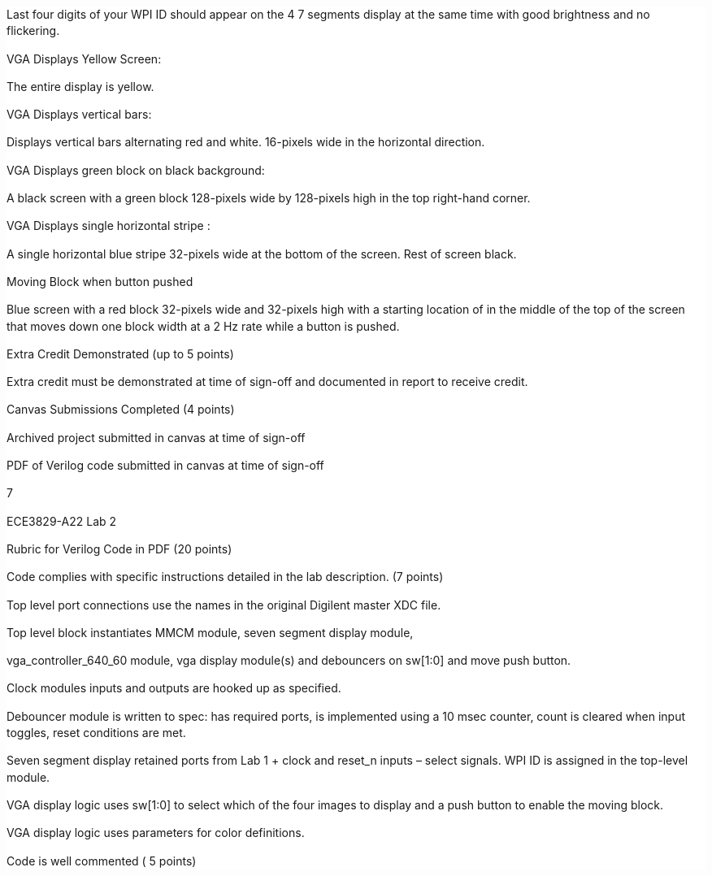 Last four digits of your WPI ID should appear on the 4 7 segments display at the same time with good brightness and no flickering.

VGA Displays Yellow Screen:

The entire display is yellow.

VGA Displays vertical bars:

Displays vertical bars alternating red and white. 16-pixels wide in the horizontal direction.

VGA Displays green block on black background:

A black screen with a green block 128-pixels wide by 128-pixels high in the top right-hand corner.

VGA Displays single horizontal stripe :

A single horizontal blue stripe 32-pixels wide at the bottom of the screen. Rest of screen black.

Moving Block when button pushed

Blue screen with a red block 32-pixels wide and 32-pixels high with a starting location of in the middle of the top of the screen that moves down one block width at a 2 Hz rate while a button is pushed.

Extra Credit Demonstrated (up to 5 points)

Extra credit must be demonstrated at time of sign-off and documented in report to receive credit.

Canvas Submissions Completed (4 points)

Archived project submitted in canvas at time of sign-off

PDF of Verilog code submitted in canvas at time of sign-off

7

ECE3829-A22 Lab 2

Rubric for Verilog Code in PDF (20 points)

Code complies with specific instructions detailed in the lab description. (7 points)

Top level port connections use the names in the original Digilent master XDC file.

Top level block instantiates MMCM module, seven segment display module,

vga_controller_640_60 module, vga display module(s) and debouncers on sw[1:0] and move push button.

Clock modules inputs and outputs are hooked up as specified.

Debouncer module is written to spec: has required ports, is implemented using a 10 msec counter, count is cleared when input toggles, reset conditions are met.

Seven segment display retained ports from Lab 1 + clock and reset_n inputs – select signals. WPI ID is assigned in the top-level module.

VGA display logic uses sw[1:0] to select which of the four images to display and a push button to enable the moving block.

VGA display logic uses parameters for color definitions.

Code is well commented ( 5 points)
